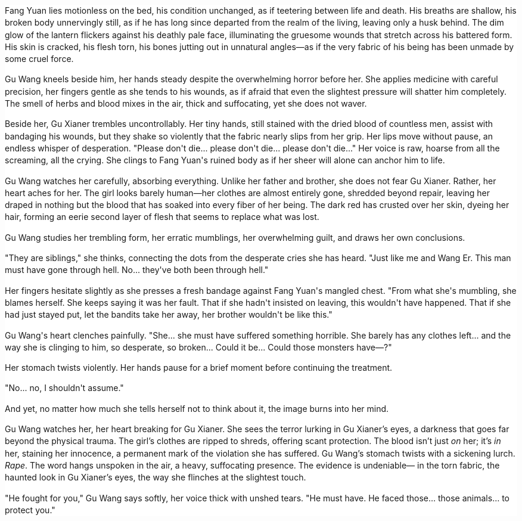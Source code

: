 Fang Yuan lies motionless on the bed, his condition unchanged, as if teetering between life and death. His breaths are shallow, his broken body unnervingly still, as if he has long since departed from the realm of the living, leaving only a husk behind. The dim glow of the lantern flickers against his deathly pale face, illuminating the gruesome wounds that stretch across his battered form. His skin is cracked, his flesh torn, his bones jutting out in unnatural angles—as if the very fabric of his being has been unmade by some cruel force.

Gu Wang kneels beside him, her hands steady despite the overwhelming horror before her. She applies medicine with careful precision, her fingers gentle as she tends to his wounds, as if afraid that even the slightest pressure will shatter him completely. The smell of herbs and blood mixes in the air, thick and suffocating, yet she does not waver.

Beside her, Gu Xianer trembles uncontrollably. Her tiny hands, still stained with the dried blood of countless men, assist with bandaging his wounds, but they shake so violently that the fabric nearly slips from her grip. Her lips move without pause, an endless whisper of desperation. "Please don't die... please don't die... please don't die..." Her voice is raw, hoarse from all the screaming, all the crying. She clings to Fang Yuan's ruined body as if her sheer will alone can anchor him to life.

Gu Wang watches her carefully, absorbing everything. Unlike her father and brother, she does not fear Gu Xianer. Rather, her heart aches for her. The girl looks barely human—her clothes are almost entirely gone, shredded beyond repair, leaving her draped in nothing but the blood that has soaked into every fiber of her being. The dark red has crusted over her skin, dyeing her hair, forming an eerie second layer of flesh that seems to replace what was lost.

Gu Wang studies her trembling form, her erratic mumblings, her overwhelming guilt, and draws her own conclusions.

"They are siblings," she thinks, connecting the dots from the desperate cries she has heard. "Just like me and Wang Er. This man must have gone through hell. No... they've both been through hell."

Her fingers hesitate slightly as she presses a fresh bandage against Fang Yuan's mangled chest. "From what she's mumbling, she blames herself. She keeps saying it was her fault. That if she hadn't insisted on leaving, this wouldn't have happened. That if she had just stayed put, let the bandits take her away, her brother wouldn't be like this."

Gu Wang's heart clenches painfully. "She... she must have suffered something horrible. She barely has any clothes left... and the way she is clinging to him, so desperate, so broken... Could it be... Could those monsters have—?"

Her stomach twists violently. Her hands pause for a brief moment before continuing the treatment.

"No... no, I shouldn't assume."

And yet, no matter how much she tells herself not to think about it, the image burns into her mind.

Gu Wang watches her, her heart breaking for Gu Xianer. She sees the terror lurking in Gu Xianer’s eyes, a darkness that goes far beyond the physical trauma. The girl’s clothes are ripped to shreds, offering scant protection. The blood isn’t just _on_ her; it’s _in_ her, staining her innocence, a permanent mark of the violation she has suffered. Gu Wang’s stomach twists with a sickening lurch. _Rape_. The word hangs unspoken in the air, a heavy, suffocating presence. The evidence is undeniable— in the torn fabric, the haunted look in Gu Xianer’s eyes, the way she flinches at the slightest touch.

"He fought for you," Gu Wang says softly, her voice thick with unshed tears. "He must have. He faced those… those animals… to protect you."
